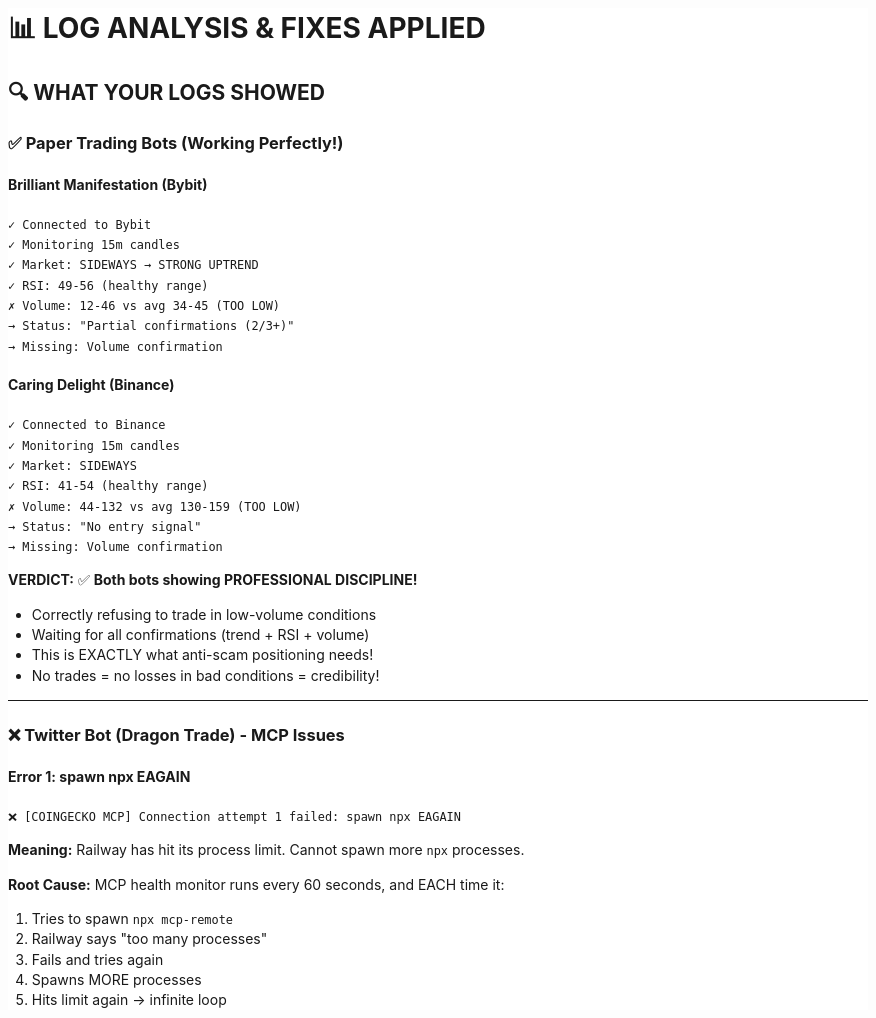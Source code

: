 # 📊 LOG ANALYSIS & FIXES APPLIED

## 🔍 **WHAT YOUR LOGS SHOWED**

### ✅ **Paper Trading Bots (Working Perfectly!)**

#### **Brilliant Manifestation (Bybit)**
```
✓ Connected to Bybit
✓ Monitoring 15m candles
✓ Market: SIDEWAYS → STRONG UPTREND
✓ RSI: 49-56 (healthy range)
✗ Volume: 12-46 vs avg 34-45 (TOO LOW)
→ Status: "Partial confirmations (2/3+)"
→ Missing: Volume confirmation
```

#### **Caring Delight (Binance)**
```
✓ Connected to Binance
✓ Monitoring 15m candles
✓ Market: SIDEWAYS
✓ RSI: 41-54 (healthy range)
✗ Volume: 44-132 vs avg 130-159 (TOO LOW)
→ Status: "No entry signal"
→ Missing: Volume confirmation
```

**VERDICT:** ✅ **Both bots showing PROFESSIONAL DISCIPLINE!**
- Correctly refusing to trade in low-volume conditions
- Waiting for all confirmations (trend + RSI + volume)
- This is EXACTLY what anti-scam positioning needs!
- No trades = no losses in bad conditions = credibility!

---

### ❌ **Twitter Bot (Dragon Trade) - MCP Issues**

#### **Error 1: spawn npx EAGAIN**
```
❌ [COINGECKO MCP] Connection attempt 1 failed: spawn npx EAGAIN
```
**Meaning:** Railway has hit its process limit. Cannot spawn more `npx` processes.

**Root Cause:** MCP health monitor runs every 60 seconds, and EACH time it:
1. Tries to spawn `npx mcp-remote`
2. Railway says "too many processes"
3. Fails and tries again
4. Spawns MORE processes
5. Hits limit again → infinite loop

